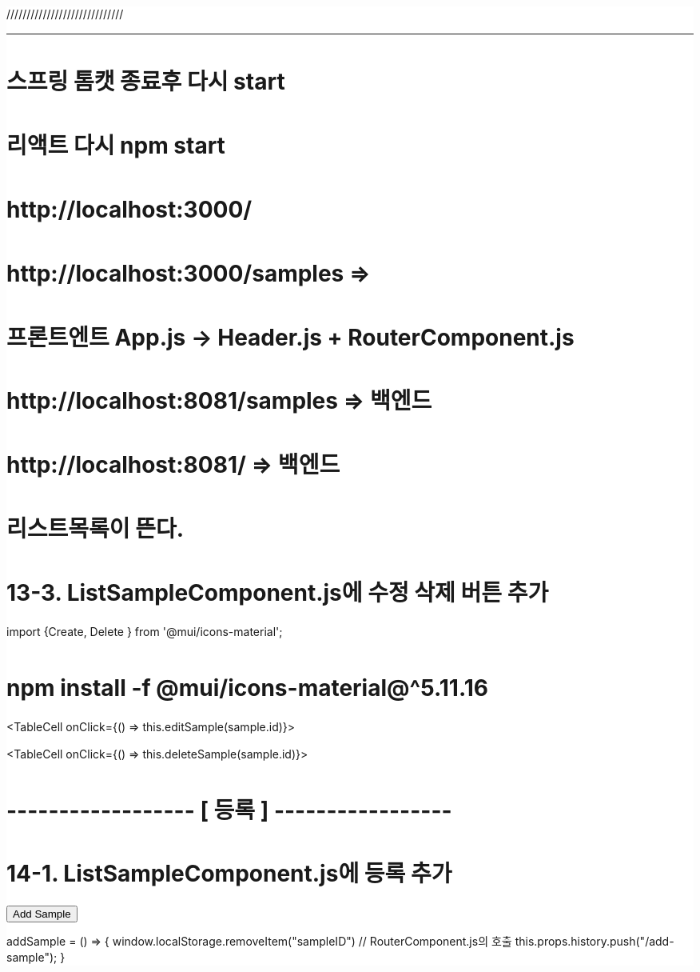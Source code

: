 
/////////////////////////////

-------------------

# 스프링 톰캣 종료후 다시 start
# 리액트 다시 npm start

# http://localhost:3000/
# http://localhost:3000/samples => 
#        프론트엔트 App.js -> Header.js + RouterComponent.js
# http://localhost:8081/samples => 백엔드
# http://localhost:8081/  => 백엔드

# 리스트목록이 뜬다.

# 13-3. ListSampleComponent.js에 수정 삭제 버튼 추가 
import {Create, Delete } from '@mui/icons-material';    
# npm install -f @mui/icons-material@^5.11.16

 
<TableCell onClick={() => this.editSample(sample.id)}>
    <Create />
</TableCell>

<TableCell onClick={() => this.deleteSample(sample.id)}>
    <Delete/>
</TableCell>

# ------------------ [ 등록 ] -----------------
# 14-1. ListSampleComponent.js에 등록 추가

<Button variant="contained" color="primary" onClick={this.addSample}> Add Sample </Button>

addSample = () => {
    window.localStorage.removeItem("sampleID")
    // RouterComponent.js의 <Route path="/add-sample" exact={true} component={AddSampleComponent} />  호출
    this.props.history.push("/add-sample");
}
